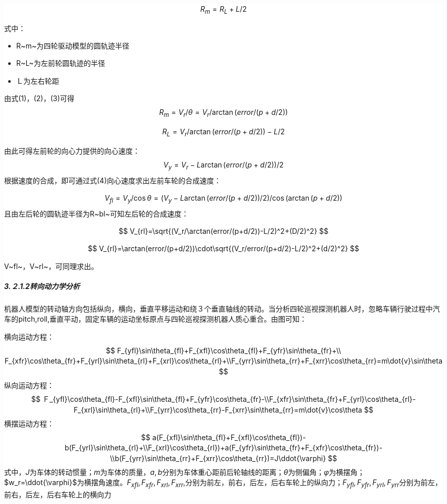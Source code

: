 $$
R_m=R_L+L/2
$$

式中：

* R~m~为四轮驱动模型的圆轨迹半径

* R~L~为左前轮圆轨迹的半径
* Ｌ为左右轮距

由式(1)，(2)，(3)可得
$$
R_m=V_r/\theta=V_r/\arctan(error/(p+d/2))
$$

$$
R_L=V_r/\arctan(error/(p+d/2))-L/2
$$

由此可得左前轮的向心力提供的向心速度：
$$
V_y=V_r-L\arctan(error/(p+d/2))/2
$$
根据速度的合成，即可通过式(4)向心速度求出左前车轮的合成速度：

$$
V_{fl}=V_y/\cos\theta=(V_y-L\arctan(error/(p+d/2))/2)/\cos(\arctan(p+d/2))
$$
且由左后轮的圆轨迹半径为R~bl~可知左后轮的合成速度：

$$
V_{rl}=\sqrt{(V_r/\arctan(error/(p+d/2))-L/2)^2+(D/2)^2}
$$

$$
V_{rl}=\arctan(error/(p+d/2))\cdot\sqrt{(V_r/error/(p+d/2)-L/2)^2+(d/2)^2}
$$

V~fl~，V~rl~，可同理求出。

##### 3.２.1.2转向动力学分析

机器人模型的转动轴方向包括纵向，横向，垂直平移运动和绕３个垂直轴线的转动。当分析四轮巡视探测机器人时，忽略车辆行驶过程中汽车的pitch,roll,垂直平动，固定车辆的运动坐标原点与四轮巡视探测机器人质心重合。由图可知：

横向运动方程：
$$
F_{yfl}\sin\theta_{fl}+F_{xfl}\cos\theta_{fl}+F_{yfr}\sin\theta_{fr}+\\
F_{xfr}\cos\theta_{fr}+F_{yrl}\sin\theta_{rl}+F_{xrl}\cos\theta_{rl}+\\F_{yrr}\sin\theta_{rr}+F_{xrr}\cos\theta_{rr}=m\dot{v}\sin\theta
$$
纵向运动方程：
$$
Ｆ_{yfl}\cos\theta_{fl}-F_{xfl}\sin\theta_{fl}+F_{yfr}\cos\theta_{fr}-\\F_{xfr}\sin\theta_{fr}+F_{yrl}\cos\theta_{rl}-F_{xrl}\sin\theta_{rl}+\\F_{yrr}\cos\theta_{rr}-F_{xrr}\sin\theta_{rr}=m\dot{v}\cos\theta
$$
横摆运动方程：
$$
a(F_{xfl}\sin\theta_{fl}+F_{xfl}\cos\theta_{fl})-b(F_{yrl}\sin\theta_{rl}+\\F_{xrl}\cos\theta_{rl})+a(F_{yfr}\sin\theta_{fr}+F_{xfr}\cos\theta_{fr})-\\b(F_{yrr}\sin\theta_{rr}+F_{xrr}\cos\theta_{rr})=J\ddot{\varphi}
$$
式中，$J$为车体的转动惯量；$m$为车体的质量，$a,b$分别为车体重心距前后轮轴线的距离；$\theta$为侧偏角；$\varphi$为横摆角；$w_r=\ddot{\varphi}$为横摆角速度。$F_{xfl},F_{xfr},F_{xrl},F_{xrr}$,分别为前左，前右，后左，后右车轮上的纵向力；$F_{yfl},F_{yfr},F_{yrl},F_{yrr}$分别为前左，前右，后左，后右车轮上的横向力

